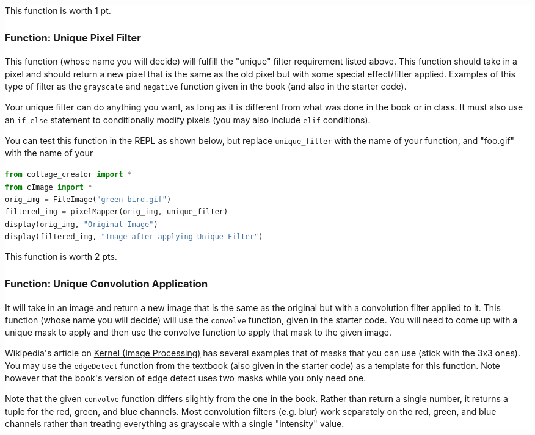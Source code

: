 This function is worth   1  pt.


### Function: Unique Pixel Filter

This function (whose name you will decide) will fulfill the "unique" filter
requirement listed above.
This function should take in a pixel and should return a new pixel that is the
same as the old pixel but with some special effect/filter applied.
Examples of this type of filter as the `grayscale` and `negative` function
given in the book (and also in the starter code).

Your unique filter can do anything you want, as long as it is different from
what was done in the book or in class.
It must also use an `if-else` statement to conditionally modify pixels (you
may also include `elif` conditions).

You can test this function in the REPL as shown below, but replace
`unique_filter` with the name of your function, and "foo.gif" with the name of
your 


```python
from collage_creator import *
from cImage import *
orig_img = FileImage("green-bird.gif")
filtered_img = pixelMapper(orig_img, unique_filter)
display(orig_img, "Original Image")
display(filtered_img, "Image after applying Unique Filter")
```

This function is worth   2  pts.


### Function: Unique Convolution Application

It will take in an image and return a new image that is the same as the
original but with a convolution filter applied to it.
This function (whose name you will decide) will use the `convolve` function,
given in the starter code.
You will need to come up with a unique mask to apply and then use the convolve
function to apply that mask to the given image.

Wikipedia's article on [Kernel (Image
Processing)](https://en.wikipedia.org/wiki/Kernel_(image_processing)) has
several examples that of masks that you can use (stick with the 3x3 ones).
You may use the `edgeDetect` function from the textbook (also given in the
starter code) as a template for this function.
Note however that the book's version of edge detect uses two masks while you
only need one.

Note that the given `convolve` function differs slightly from the one in the
book.
Rather than return a single number, it returns a tuple for the red, green, and
blue channels.
Most convolution filters (e.g. blur) work separately on the red, green, and
blue channels rather than treating everything as grayscale with a single
"intensity" value.
